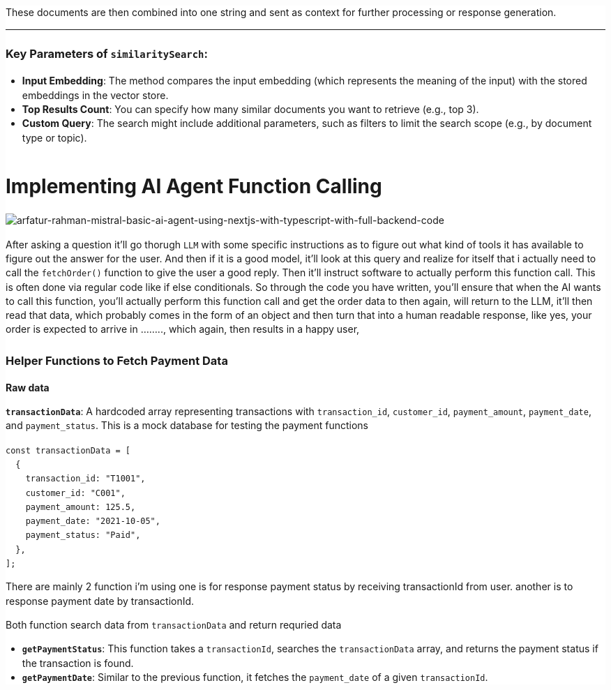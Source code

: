 These documents are then combined into one string and sent as context for further processing or response generation.

---

### **Key Parameters of `similaritySearch`**:

- **Input Embedding**: The method compares the input embedding (which represents the meaning of the input) with the stored embeddings in the vector store.
- **Top Results Count**: You can specify how many similar documents you want to retrieve (e.g., top 3).
- **Custom Query**: The search might include additional parameters, such as filters to limit the search scope (e.g., by document type or topic).

# Implementing AI Agent Function Calling

![arfatur-rahman-mistral-basic-ai-agent-using-nextjs-with-typescript-with-full-backend-code](https://res.cloudinary.com/dftpiu3ai/image/upload/v1741961551/portfolio/zsrl52kcde6r2qhrc8s2.webp)

After asking a question it’ll go thorugh `LLM` with some specific instructions as to figure out what kind of tools it has available to figure out the answer for the user. And then if it is a good model, it’ll look at this query and realize for itself that i actually need to call the `fetchOrder()` function to give the user a good reply. Then it’ll instruct software to actually perform this function call. This is often done via regular code like if else conditionals. So through the code you have written, you’ll ensure that when the AI wants to call this function, you’ll actually perform this function call and get the order data to then again, will return to the LLM, it’ll then read that data, which probably comes in the form of an object and then turn that into a human readable response, like yes, your order is expected to arrive in …….., which again, then results in a happy user,

### Helper Functions to Fetch Payment Data

**Raw data**

**`transactionData`**: A hardcoded array representing transactions with `transaction_id`, `customer_id`, `payment_amount`, `payment_date`, and `payment_status`. This is a mock database for testing the payment functions

```tsx
const transactionData = [
  {
    transaction_id: "T1001",
    customer_id: "C001",
    payment_amount: 125.5,
    payment_date: "2021-10-05",
    payment_status: "Paid",
  },
];
```

There are mainly 2 function i’m using one is for response payment status by receiving transactionId from user. another is to response payment date by transactionId.

Both function search data from `transactionData` and return requried data

- **`getPaymentStatus`**: This function takes a `transactionId`, searches the `transactionData` array, and returns the payment status if the transaction is found.
- **`getPaymentDate`**: Similar to the previous function, it fetches the `payment_date` of a given `transactionId`.
